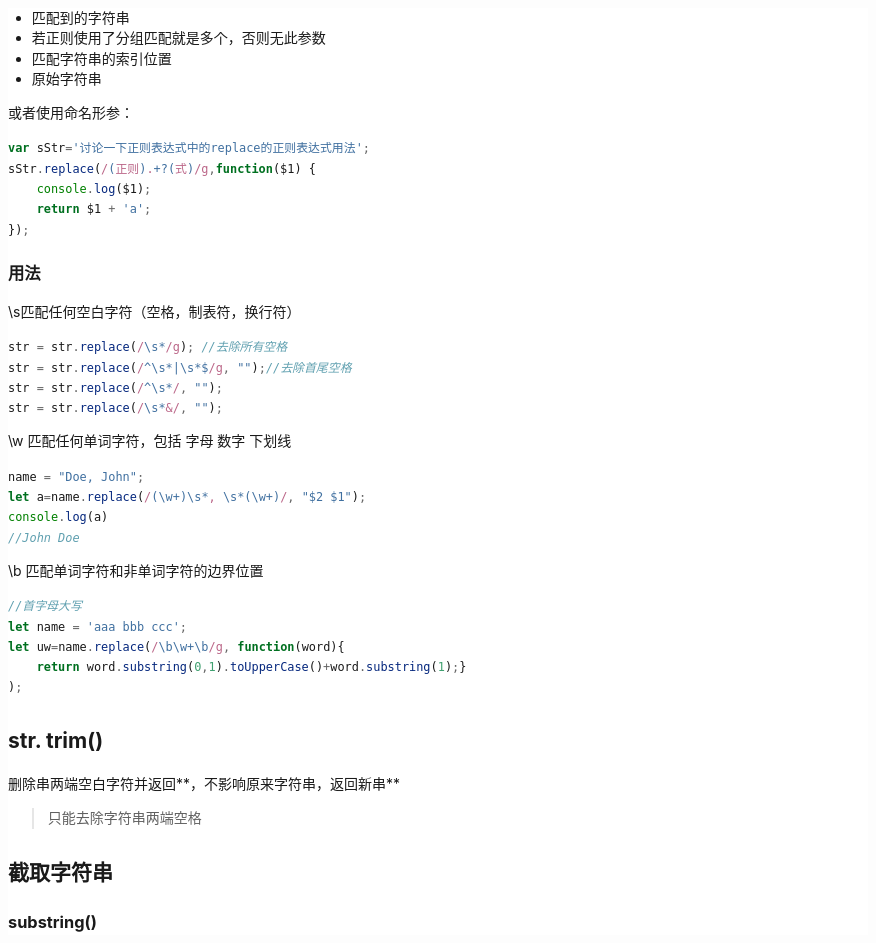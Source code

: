 - 匹配到的字符串
- 若正则使用了分组匹配就是多个，否则无此参数
- 匹配字符串的索引位置
- 原始字符串

或者使用命名形参：

```js
var sStr='讨论一下正则表达式中的replace的正则表达式用法';
sStr.replace(/(正则).+?(式)/g,function($1) {
    console.log($1);
    return $1 + 'a';
});
```

### 用法

\s匹配任何空白字符（空格，制表符，换行符）

```js
str = str.replace(/\s*/g); //去除所有空格 
str = str.replace(/^\s*|\s*$/g, "");//去除首尾空格
str = str.replace(/^\s*/, "");
str = str.replace(/\s*&/, "");
```

\w 匹配任何单词字符，包括 字母 数字 下划线

```js
name = "Doe, John";
let a=name.replace(/(\w+)\s*, \s*(\w+)/, "$2 $1");
console.log(a)
//John Doe
```

 \b 匹配单词字符和非单词字符的边界位置

```js
//首字母大写
let name = 'aaa bbb ccc';
let uw=name.replace(/\b\w+\b/g, function(word){
    return word.substring(0,1).toUpperCase()+word.substring(1);}
);
```



## str. trim()

删除串两端空白字符并返回**，不影响原来字符串，返回新串**

> 只能去除字符串两端空格

## 截取字符串

### substring()
